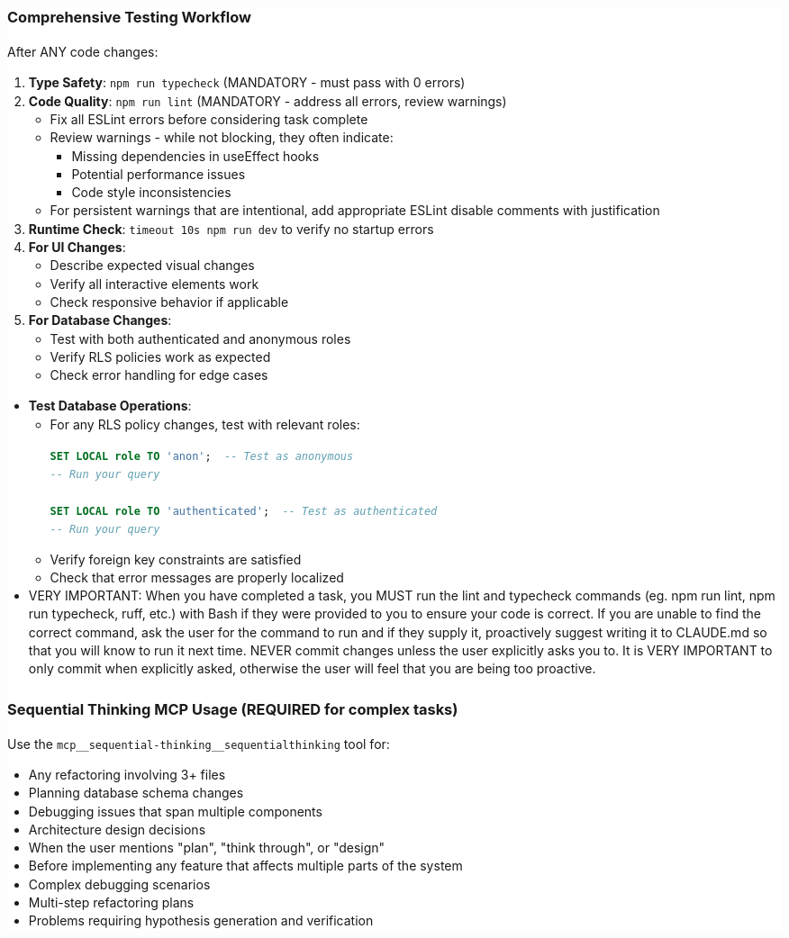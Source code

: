 ### Comprehensive Testing Workflow
After ANY code changes:
1. **Type Safety**: `npm run typecheck` (MANDATORY - must pass with 0 errors)
2. **Code Quality**: `npm run lint` (MANDATORY - address all errors, review warnings)
   - Fix all ESLint errors before considering task complete
   - Review warnings - while not blocking, they often indicate:
     - Missing dependencies in useEffect hooks
     - Potential performance issues
     - Code style inconsistencies
   - For persistent warnings that are intentional, add appropriate ESLint disable comments with justification
3. **Runtime Check**: `timeout 10s npm run dev` to verify no startup errors
4. **For UI Changes**:
   - Describe expected visual changes
   - Verify all interactive elements work
   - Check responsive behavior if applicable
5. **For Database Changes**:
   - Test with both authenticated and anonymous roles
   - Verify RLS policies work as expected
   - Check error handling for edge cases

- **Test Database Operations**:
  - For any RLS policy changes, test with relevant roles:
    ```sql
    SET LOCAL role TO 'anon';  -- Test as anonymous
    -- Run your query
    
    SET LOCAL role TO 'authenticated';  -- Test as authenticated
    -- Run your query
    ```
  - Verify foreign key constraints are satisfied
  - Check that error messages are properly localized
- VERY IMPORTANT: When you have completed a task, you MUST run the lint and typecheck commands (eg. npm run lint, npm run typecheck, ruff, etc.) with Bash if they were provided to you to ensure your code is correct. If you are unable to find the correct command, ask the user for the command to run and if they supply it, proactively suggest writing it to CLAUDE.md so that you will know to run it next time.
NEVER commit changes unless the user explicitly asks you to. It is VERY IMPORTANT to only commit when explicitly asked, otherwise the user will feel that you are being too proactive.

### Sequential Thinking MCP Usage (REQUIRED for complex tasks)
Use the `mcp__sequential-thinking__sequentialthinking` tool for:
- Any refactoring involving 3+ files
- Planning database schema changes
- Debugging issues that span multiple components
- Architecture design decisions
- When the user mentions "plan", "think through", or "design"
- Before implementing any feature that affects multiple parts of the system
- Complex debugging scenarios
- Multi-step refactoring plans
- Problems requiring hypothesis generation and verification
